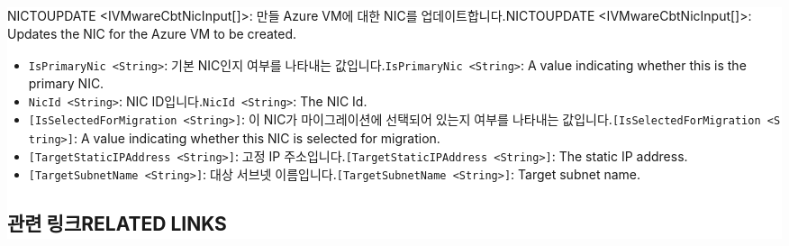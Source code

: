 <span data-ttu-id="cc309-158">NICTOUPDATE <IVMwareCbtNicInput[]>: 만들 Azure VM에 대한 NIC를 업데이트합니다.</span><span class="sxs-lookup"><span data-stu-id="cc309-158">NICTOUPDATE <IVMwareCbtNicInput[]>: Updates the NIC for the Azure VM to be created.</span></span>
  - <span data-ttu-id="cc309-159">`IsPrimaryNic <String>`: 기본 NIC인지 여부를 나타내는 값입니다.</span><span class="sxs-lookup"><span data-stu-id="cc309-159">`IsPrimaryNic <String>`: A value indicating whether this is the primary NIC.</span></span>
  - <span data-ttu-id="cc309-160">`NicId <String>`: NIC ID입니다.</span><span class="sxs-lookup"><span data-stu-id="cc309-160">`NicId <String>`: The NIC Id.</span></span>
  - <span data-ttu-id="cc309-161">`[IsSelectedForMigration <String>]`: 이 NIC가 마이그레이션에 선택되어 있는지 여부를 나타내는 값입니다.</span><span class="sxs-lookup"><span data-stu-id="cc309-161">`[IsSelectedForMigration <String>]`: A value indicating whether this NIC is selected for migration.</span></span>
  - <span data-ttu-id="cc309-162">`[TargetStaticIPAddress <String>]`: 고정 IP 주소입니다.</span><span class="sxs-lookup"><span data-stu-id="cc309-162">`[TargetStaticIPAddress <String>]`: The static IP address.</span></span>
  - <span data-ttu-id="cc309-163">`[TargetSubnetName <String>]`: 대상 서브넷 이름입니다.</span><span class="sxs-lookup"><span data-stu-id="cc309-163">`[TargetSubnetName <String>]`: Target subnet name.</span></span>

## <span data-ttu-id="cc309-164">관련 링크</span><span class="sxs-lookup"><span data-stu-id="cc309-164">RELATED LINKS</span></span>

